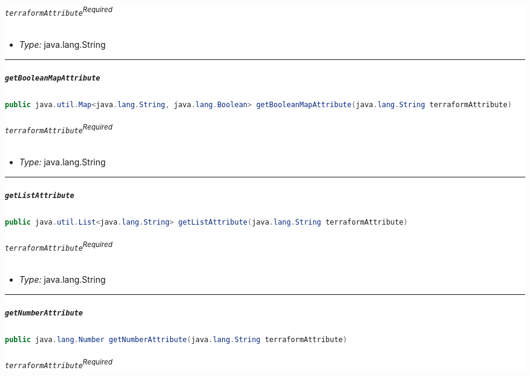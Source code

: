 ###### `terraformAttribute`<sup>Required</sup> <a name="terraformAttribute" id="rhizo-co-terraform-provider-oci.coreClusterNetwork.CoreClusterNetwork.getBooleanAttribute.parameter.terraformAttribute"></a>

- *Type:* java.lang.String

---

##### `getBooleanMapAttribute` <a name="getBooleanMapAttribute" id="rhizo-co-terraform-provider-oci.coreClusterNetwork.CoreClusterNetwork.getBooleanMapAttribute"></a>

```java
public java.util.Map<java.lang.String, java.lang.Boolean> getBooleanMapAttribute(java.lang.String terraformAttribute)
```

###### `terraformAttribute`<sup>Required</sup> <a name="terraformAttribute" id="rhizo-co-terraform-provider-oci.coreClusterNetwork.CoreClusterNetwork.getBooleanMapAttribute.parameter.terraformAttribute"></a>

- *Type:* java.lang.String

---

##### `getListAttribute` <a name="getListAttribute" id="rhizo-co-terraform-provider-oci.coreClusterNetwork.CoreClusterNetwork.getListAttribute"></a>

```java
public java.util.List<java.lang.String> getListAttribute(java.lang.String terraformAttribute)
```

###### `terraformAttribute`<sup>Required</sup> <a name="terraformAttribute" id="rhizo-co-terraform-provider-oci.coreClusterNetwork.CoreClusterNetwork.getListAttribute.parameter.terraformAttribute"></a>

- *Type:* java.lang.String

---

##### `getNumberAttribute` <a name="getNumberAttribute" id="rhizo-co-terraform-provider-oci.coreClusterNetwork.CoreClusterNetwork.getNumberAttribute"></a>

```java
public java.lang.Number getNumberAttribute(java.lang.String terraformAttribute)
```

###### `terraformAttribute`<sup>Required</sup> <a name="terraformAttribute" id="rhizo-co-terraform-provider-oci.coreClusterNetwork.CoreClusterNetwork.getNumberAttribute.parameter.terraformAttribute"></a>
